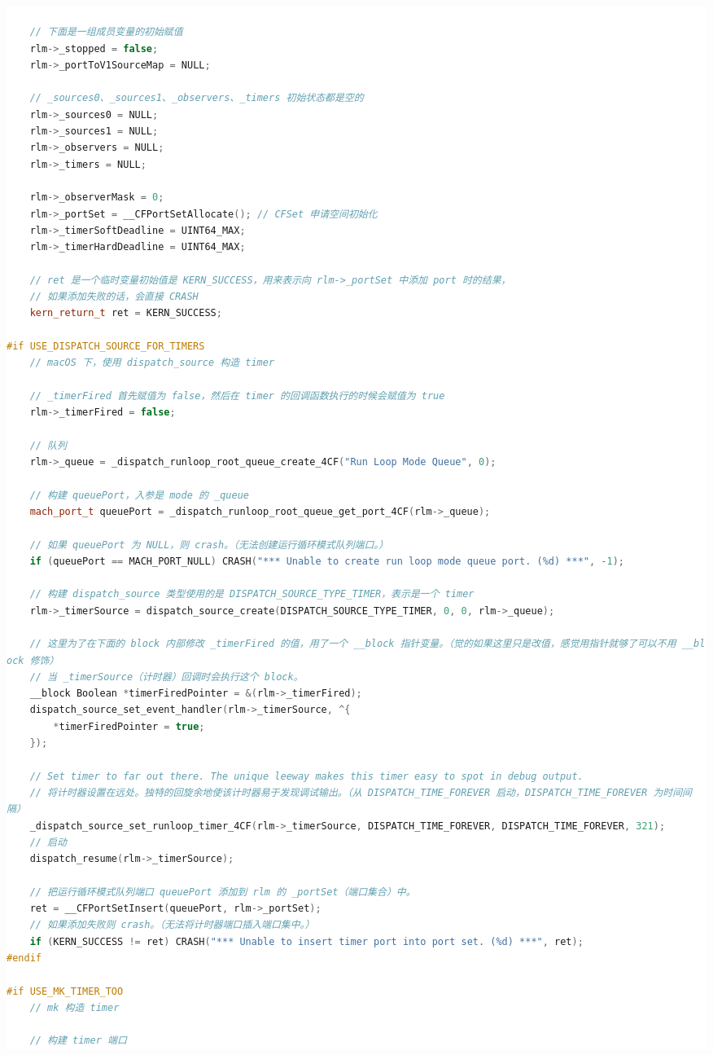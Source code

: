 ```c++
    
    // 下面是一组成员变量的初始赋值
    rlm->_stopped = false;
    rlm->_portToV1SourceMap = NULL;
    
    // _sources0、_sources1、_observers、_timers 初始状态都是空的
    rlm->_sources0 = NULL;
    rlm->_sources1 = NULL;
    rlm->_observers = NULL;
    rlm->_timers = NULL;
    
    rlm->_observerMask = 0;
    rlm->_portSet = __CFPortSetAllocate(); // CFSet 申请空间初始化
    rlm->_timerSoftDeadline = UINT64_MAX;
    rlm->_timerHardDeadline = UINT64_MAX;
    
    // ret 是一个临时变量初始值是 KERN_SUCCESS，用来表示向 rlm->_portSet 中添加 port 时的结果，
    // 如果添加失败的话，会直接 CRASH 
    kern_return_t ret = KERN_SUCCESS;
    
#if USE_DISPATCH_SOURCE_FOR_TIMERS
    // macOS 下，使用 dispatch_source 构造 timer
    
    // _timerFired 首先赋值为 false，然后在 timer 的回调函数执行的时候会赋值为 true
    rlm->_timerFired = false;
    
    // 队列
    rlm->_queue = _dispatch_runloop_root_queue_create_4CF("Run Loop Mode Queue", 0);
    
    // 构建 queuePort，入参是 mode 的 _queue
    mach_port_t queuePort = _dispatch_runloop_root_queue_get_port_4CF(rlm->_queue);
    
    // 如果 queuePort 为 NULL，则 crash。（无法创建运行循环模式队列端口。）
    if (queuePort == MACH_PORT_NULL) CRASH("*** Unable to create run loop mode queue port. (%d) ***", -1);
    
    // 构建 dispatch_source 类型使用的是 DISPATCH_SOURCE_TYPE_TIMER，表示是一个 timer
    rlm->_timerSource = dispatch_source_create(DISPATCH_SOURCE_TYPE_TIMER, 0, 0, rlm->_queue);
    
    // 这里为了在下面的 block 内部修改 _timerFired 的值，用了一个 __block 指针变量。（觉的如果这里只是改值，感觉用指针就够了可以不用 __block 修饰）
    // 当 _timerSource（计时器）回调时会执行这个 block。
    __block Boolean *timerFiredPointer = &(rlm->_timerFired);
    dispatch_source_set_event_handler(rlm->_timerSource, ^{
        *timerFiredPointer = true;
    });
    
    // Set timer to far out there. The unique leeway makes this timer easy to spot in debug output.
    // 将计时器设置在远处。独特的回旋余地使该计时器易于发现调试输出。（从 DISPATCH_TIME_FOREVER 启动，DISPATCH_TIME_FOREVER 为时间间隔）
    _dispatch_source_set_runloop_timer_4CF(rlm->_timerSource, DISPATCH_TIME_FOREVER, DISPATCH_TIME_FOREVER, 321);
    // 启动
    dispatch_resume(rlm->_timerSource);
    
    // 把运行循环模式队列端口 queuePort 添加到 rlm 的 _portSet（端口集合）中。
    ret = __CFPortSetInsert(queuePort, rlm->_portSet);
    // 如果添加失败则 crash。（无法将计时器端口插入端口集中。）
    if (KERN_SUCCESS != ret) CRASH("*** Unable to insert timer port into port set. (%d) ***", ret);
#endif

#if USE_MK_TIMER_TOO
    // mk 构造 timer
    
    // 构建 timer 端口
```